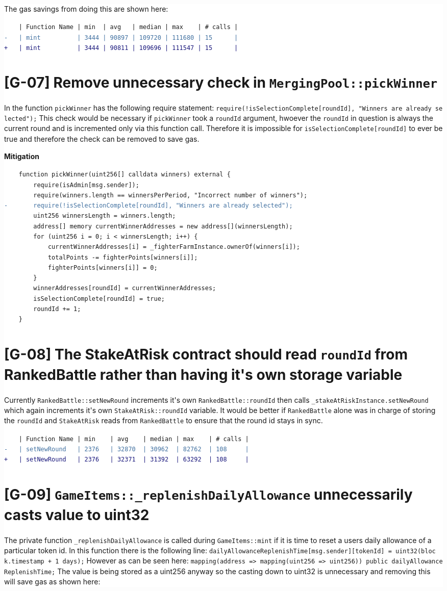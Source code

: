 The gas savings from doing this are shown here:
```diff
    | Function Name | min  | avg   | median | max    | # calls |
-   | mint          | 3444 | 90897 | 109720 | 111680 | 15      |
+   | mint          | 3444 | 90811 | 109696 | 111547 | 15      |
```

# [G-07] Remove unnecessary check in `MergingPool::pickWinner`

In the function `pickWinner` has the following require statement:
`require(!isSelectionComplete[roundId], "Winners are already selected");`
This check would be necessary if `pickWinner` took a `roundId` argument, hwoever the `roundId` in question is always the current round and is incremented only via this function call. Therefore it is impossible for `isSelectionComplete[roundId]` to ever be true and therefore the check can be removed to save gas.

**Mitigation**
```diff
    function pickWinner(uint256[] calldata winners) external {
        require(isAdmin[msg.sender]);
        require(winners.length == winnersPerPeriod, "Incorrect number of winners");
-       require(!isSelectionComplete[roundId], "Winners are already selected");
        uint256 winnersLength = winners.length;
        address[] memory currentWinnerAddresses = new address[](winnersLength);
        for (uint256 i = 0; i < winnersLength; i++) {
            currentWinnerAddresses[i] = _fighterFarmInstance.ownerOf(winners[i]);
            totalPoints -= fighterPoints[winners[i]];
            fighterPoints[winners[i]] = 0;
        }
        winnerAddresses[roundId] = currentWinnerAddresses;
        isSelectionComplete[roundId] = true;
        roundId += 1;
    }
```

# [G-08] The StakeAtRisk contract should read `roundId` from RankedBattle rather than having it's own storage variable

Currently `RankedBattle::setNewRound` increments it's own `RankedBattle::roundId` then calls `_stakeAtRiskInstance.setNewRound` which again increments it's own `StakeAtRisk::roundId` variable. It would be better if `RankedBattle` alone was in charge of storing the `roundId` and `StakeAtRisk` reads from `RankedBattle` to ensure that the round id stays in sync. 

```diff
    | Function Name | min    | avg    | median | max    | # calls |
-   | setNewRound   | 2376   | 32870  | 30962  | 82762  | 108     |
+   | setNewRound   | 2376   | 32371  | 31392  | 63292  | 108     |
```

# [G-09] `GameItems::_replenishDailyAllowance` unnecessarily casts value to uint32
The private function `_replenishDailyAllowance` is called during `GameItems::mint` if it is time to reset a users daily allowance of a particular token id.
In this function there is the following line:
`dailyAllowanceReplenishTime[msg.sender][tokenId] = uint32(block.timestamp + 1 days);`
However as can be seen here:
`mapping(address => mapping(uint256 => uint256)) public dailyAllowanceReplenishTime;` The value is being stored as a uint256 anyway so the casting down to uint32 is unnecessary and removing this will save gas as shown here:
